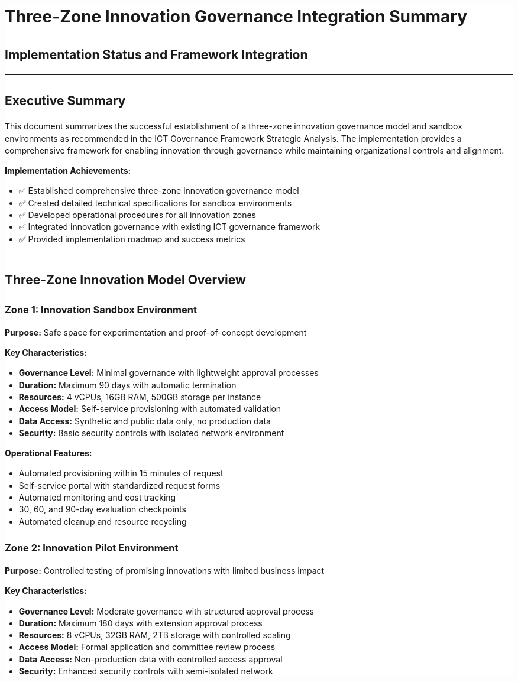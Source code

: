 # Three-Zone Innovation Governance Integration Summary
## Implementation Status and Framework Integration

---

## Executive Summary

This document summarizes the successful establishment of a three-zone innovation governance model and sandbox environments as recommended in the ICT Governance Framework Strategic Analysis. The implementation provides a comprehensive framework for enabling innovation through governance while maintaining organizational controls and alignment.

**Implementation Achievements:**
- ✅ Established comprehensive three-zone innovation governance model
- ✅ Created detailed technical specifications for sandbox environments
- ✅ Developed operational procedures for all innovation zones
- ✅ Integrated innovation governance with existing ICT governance framework
- ✅ Provided implementation roadmap and success metrics

---

## Three-Zone Innovation Model Overview

### Zone 1: Innovation Sandbox Environment
**Purpose:** Safe space for experimentation and proof-of-concept development

**Key Characteristics:**
- **Governance Level:** Minimal governance with lightweight approval processes
- **Duration:** Maximum 90 days with automatic termination
- **Resources:** 4 vCPUs, 16GB RAM, 500GB storage per instance
- **Access Model:** Self-service provisioning with automated validation
- **Data Access:** Synthetic and public data only, no production data
- **Security:** Basic security controls with isolated network environment

**Operational Features:**
- Automated provisioning within 15 minutes of request
- Self-service portal with standardized request forms
- Automated monitoring and cost tracking
- 30, 60, and 90-day evaluation checkpoints
- Automated cleanup and resource recycling

### Zone 2: Innovation Pilot Environment
**Purpose:** Controlled testing of promising innovations with limited business impact

**Key Characteristics:**
- **Governance Level:** Moderate governance with structured approval process
- **Duration:** Maximum 180 days with extension approval process
- **Resources:** 8 vCPUs, 32GB RAM, 2TB storage with controlled scaling
- **Access Model:** Formal application and committee review process
- **Data Access:** Non-production data with controlled access approval
- **Security:** Enhanced security controls with semi-isolated network
